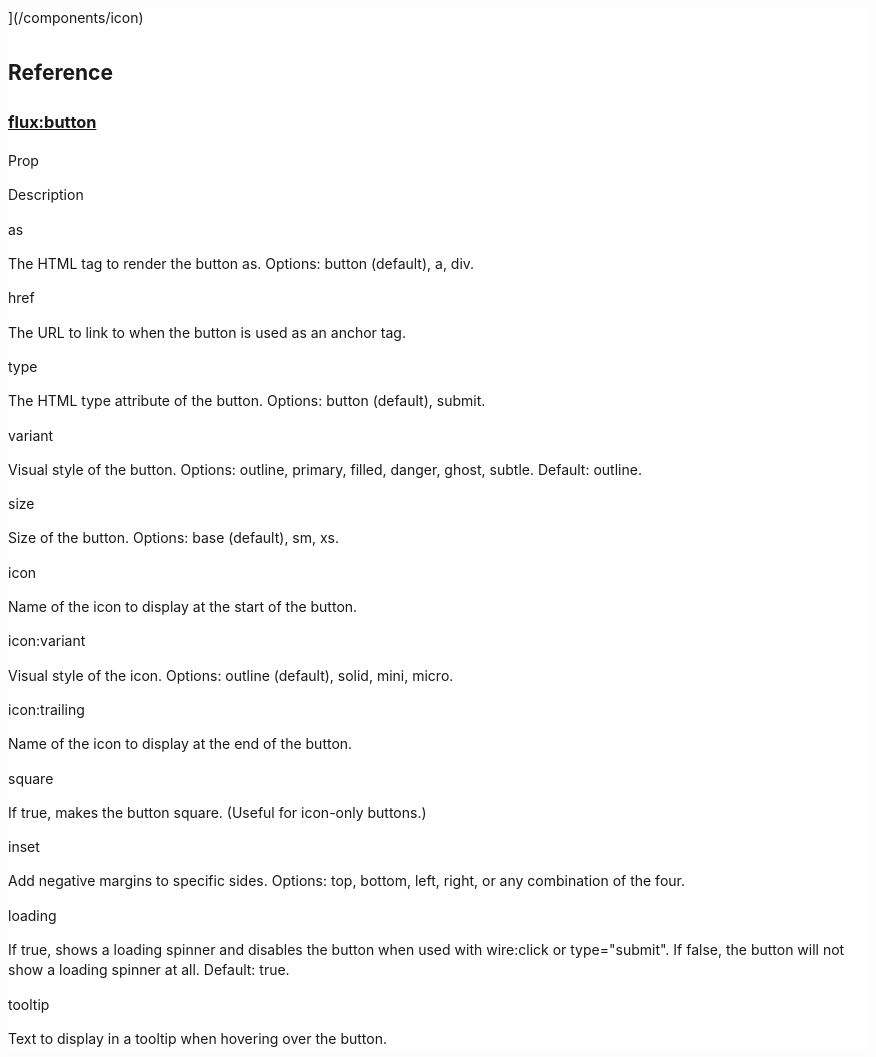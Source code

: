 

](/components/icon)

Reference
---------

### [flux:button](#fluxbutton)

Prop

Description

as

The HTML tag to render the button as. Options: button (default), a, div.

href

The URL to link to when the button is used as an anchor tag.

type

The HTML type attribute of the button. Options: button (default), submit.

variant

Visual style of the button. Options: outline, primary, filled, danger, ghost, subtle. Default: outline.

size

Size of the button. Options: base (default), sm, xs.

icon

Name of the icon to display at the start of the button.

icon:variant

Visual style of the icon. Options: outline (default), solid, mini, micro.

icon:trailing

Name of the icon to display at the end of the button.

square

If true, makes the button square. (Useful for icon-only buttons.)

inset

Add negative margins to specific sides. Options: top, bottom, left, right, or any combination of the four.

loading

If true, shows a loading spinner and disables the button when used with wire:click or type="submit". If false, the button will not show a loading spinner at all. Default: true.

tooltip

Text to display in a tooltip when hovering over the button.
